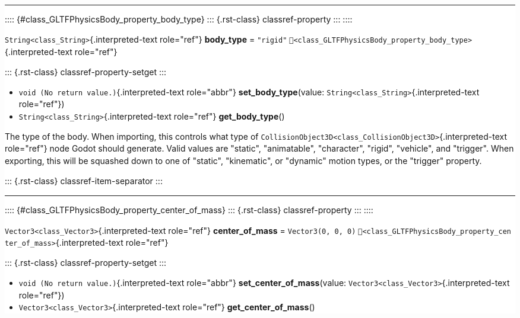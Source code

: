 ------------------------------------------------------------------------

:::: {#class_GLTFPhysicsBody_property_body_type}
::: {.rst-class}
classref-property
:::
::::

`String<class_String>`{.interpreted-text role="ref"} **body_type** =
`"rigid"`
`🔗<class_GLTFPhysicsBody_property_body_type>`{.interpreted-text
role="ref"}

::: {.rst-class}
classref-property-setget
:::

- `void (No return value.)`{.interpreted-text role="abbr"}
  **set_body_type**(value: `String<class_String>`{.interpreted-text
  role="ref"})
- `String<class_String>`{.interpreted-text role="ref"}
  **get_body_type**()

The type of the body. When importing, this controls what type of
`CollisionObject3D<class_CollisionObject3D>`{.interpreted-text
role="ref"} node Godot should generate. Valid values are \"static\",
\"animatable\", \"character\", \"rigid\", \"vehicle\", and \"trigger\".
When exporting, this will be squashed down to one of \"static\",
\"kinematic\", or \"dynamic\" motion types, or the \"trigger\" property.

::: {.rst-class}
classref-item-separator
:::

------------------------------------------------------------------------

:::: {#class_GLTFPhysicsBody_property_center_of_mass}
::: {.rst-class}
classref-property
:::
::::

`Vector3<class_Vector3>`{.interpreted-text role="ref"}
**center_of_mass** = `Vector3(0, 0, 0)`
`🔗<class_GLTFPhysicsBody_property_center_of_mass>`{.interpreted-text
role="ref"}

::: {.rst-class}
classref-property-setget
:::

- `void (No return value.)`{.interpreted-text role="abbr"}
  **set_center_of_mass**(value:
  `Vector3<class_Vector3>`{.interpreted-text role="ref"})
- `Vector3<class_Vector3>`{.interpreted-text role="ref"}
  **get_center_of_mass**()
